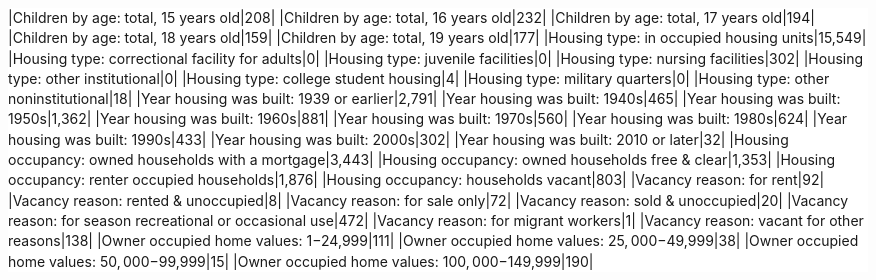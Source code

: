 |Children by age: total, 15 years old|208|
|Children by age: total, 16 years old|232|
|Children by age: total, 17 years old|194|
|Children by age: total, 18 years old|159|
|Children by age: total, 19 years old|177|
|Housing type: in occupied housing units|15,549|
|Housing type: correctional facility for adults|0|
|Housing type: juvenile facilities|0|
|Housing type: nursing facilities|302|
|Housing type: other institutional|0|
|Housing type: college student housing|4|
|Housing type: military quarters|0|
|Housing type: other noninstitutional|18|
|Year housing was built: 1939 or earlier|2,791|
|Year housing was built: 1940s|465|
|Year housing was built: 1950s|1,362|
|Year housing was built: 1960s|881|
|Year housing was built: 1970s|560|
|Year housing was built: 1980s|624|
|Year housing was built: 1990s|433|
|Year housing was built: 2000s|302|
|Year housing was built: 2010 or later|32|
|Housing occupancy: owned households with a mortgage|3,443|
|Housing occupancy: owned households free & clear|1,353|
|Housing occupancy: renter occupied households|1,876|
|Housing occupancy: households vacant|803|
|Vacancy reason: for rent|92|
|Vacancy reason: rented & unoccupied|8|
|Vacancy reason: for sale only|72|
|Vacancy reason: sold & unoccupied|20|
|Vacancy reason: for season recreational or occasional use|472|
|Vacancy reason: for migrant workers|1|
|Vacancy reason: vacant for other reasons|138|
|Owner occupied home values: $1-$24,999|111|
|Owner occupied home values: $25,000-$49,999|38|
|Owner occupied home values: $50,000-$99,999|15|
|Owner occupied home values: $100,000-$149,999|190|